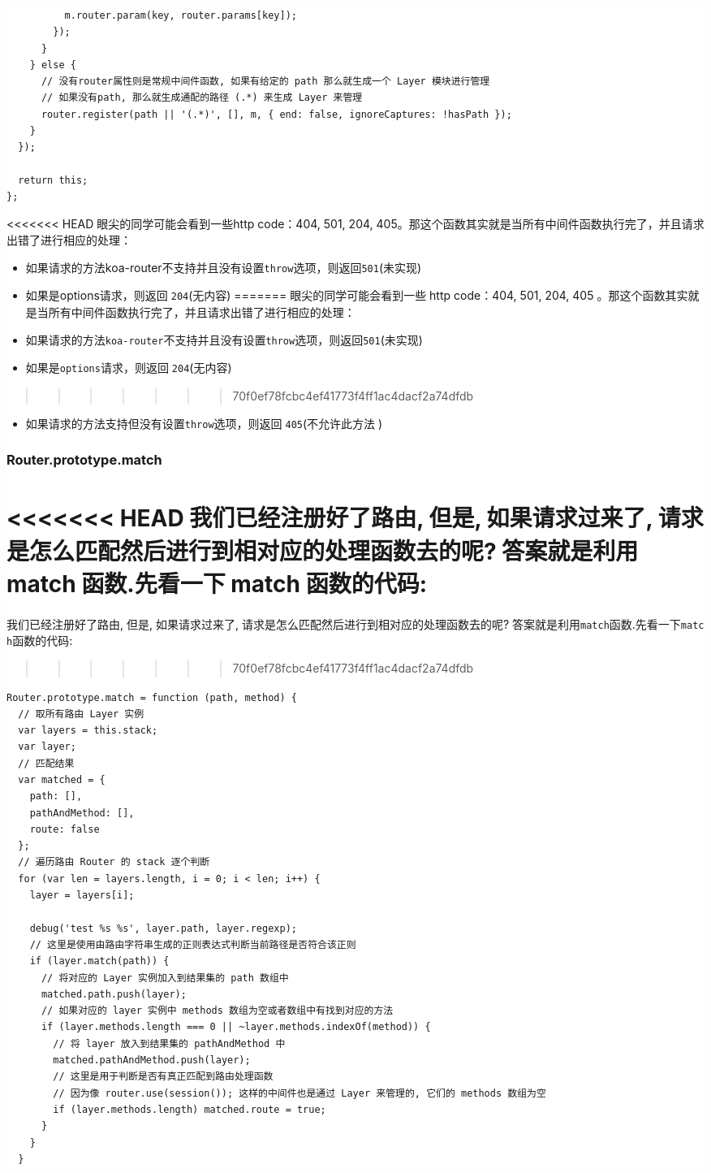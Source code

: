 ```
          m.router.param(key, router.params[key]);
        });
      }
    } else {
      // 没有router属性则是常规中间件函数, 如果有给定的 path 那么就生成一个 Layer 模块进行管理
      // 如果没有path, 那么就生成通配的路径 (.*) 来生成 Layer 来管理
      router.register(path || '(.*)', [], m, { end: false, ignoreCaptures: !hasPath });
    }
  });

  return this;
};
```

<<<<<<< HEAD
眼尖的同学可能会看到一些http code：404, 501, 204, 405。那这个函数其实就是当所有中间件函数执行完了，并且请求出错了进行相应的处理：

+ 如果请求的方法koa-router不支持并且没有设置`throw`选项，则返回`501`(未实现)
+ 如果是options请求，则返回 `204`(无内容)
=======
眼尖的同学可能会看到一些 http code：404, 501, 204, 405 。那这个函数其实就是当所有中间件函数执行完了，并且请求出错了进行相应的处理：

+ 如果请求的方法`koa-router`不支持并且没有设置`throw`选项，则返回`501`(未实现)
+ 如果是`options`请求，则返回 `204`(无内容)
>>>>>>> 70f0ef78fcbc4ef41773f4ff1ac4dacf2a74dfdb
+ 如果请求的方法支持但没有设置`throw`选项，则返回 `405`(不允许此方法 )

### Router.prototype.match

<<<<<<< HEAD
我们已经注册好了路由, 但是, 如果请求过来了, 请求是怎么匹配然后进行到相对应的处理函数去的呢? 答案就是利用 match 函数.先看一下 match 函数的代码:
=======
我们已经注册好了路由, 但是, 如果请求过来了, 请求是怎么匹配然后进行到相对应的处理函数去的呢? 答案就是利用`match`函数.先看一下`match`函数的代码:
>>>>>>> 70f0ef78fcbc4ef41773f4ff1ac4dacf2a74dfdb

```
Router.prototype.match = function (path, method) {
  // 取所有路由 Layer 实例
  var layers = this.stack;
  var layer;
  // 匹配结果
  var matched = {
    path: [],
    pathAndMethod: [],
    route: false
  };
  // 遍历路由 Router 的 stack 逐个判断
  for (var len = layers.length, i = 0; i < len; i++) {
    layer = layers[i];

    debug('test %s %s', layer.path, layer.regexp);
    // 这里是使用由路由字符串生成的正则表达式判断当前路径是否符合该正则
    if (layer.match(path)) {
      // 将对应的 Layer 实例加入到结果集的 path 数组中
      matched.path.push(layer);
      // 如果对应的 layer 实例中 methods 数组为空或者数组中有找到对应的方法
      if (layer.methods.length === 0 || ~layer.methods.indexOf(method)) {
        // 将 layer 放入到结果集的 pathAndMethod 中
        matched.pathAndMethod.push(layer);
        // 这里是用于判断是否有真正匹配到路由处理函数
        // 因为像 router.use(session()); 这样的中间件也是通过 Layer 来管理的, 它们的 methods 数组为空
        if (layer.methods.length) matched.route = true;
      }
    }
  }
```